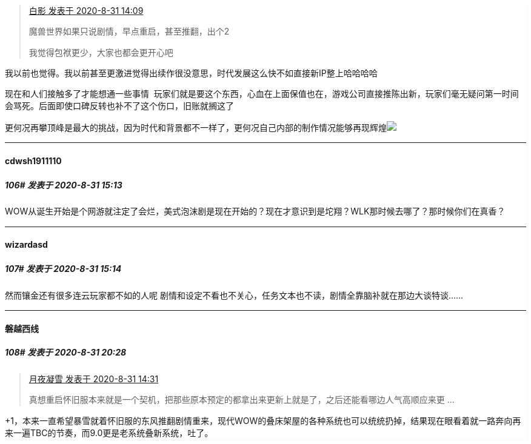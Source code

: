 

<blockquote><a href="httphttps://bbs.saraba1st.com/2b/forum.php?mod=redirect&amp;goto=findpost&amp;pid=48600744&amp;ptid=1957284" target="_blank">白影 发表于 2020-8-31 14:09</a>

魔兽世界如果只说剧情，早点重启，甚至推翻，出个2


我觉得包袱更少，大家也都会更开心吧</blockquote>
我以前也觉得。我以前甚至更激进觉得出续作很没意思，时代发展这么快不如直接新IP整上哈哈哈哈


现在和人们接触多了才能想通一些事情  玩家们就是要这个东西，心血在上面保值也在，游戏公司直接推陈出新，玩家们毫无疑问第一时间会骂死。后面即使口碑反转也补不了这个伤口，旧账就搁这了


更何况再攀顶峰是最大的挑战，因为时代和背景都不一样了，更何况自己内部的制作情况能够再现辉煌<img src="https://static.saraba1st.com/image/smiley/face2017/238.png" referrerpolicy="no-referrer">







-----

####  cdwsh1911110  
##### 106#       发表于 2020-8-31 15:13




WOW从诞生开始是个网游就注定了会烂，美式泡沫剧是现在开始的？现在才意识到是坨翔？WLK那时候去哪了？那时候你们在真香？







-----

####  wizardasd  
##### 107#       发表于 2020-8-31 15:14




然而镶金还有很多连云玩家都不如的人呢
剧情和设定不看也不关心，任务文本也不读，剧情全靠脑补就在那边大谈特谈……







-----

####  磐越西线  
##### 108#       发表于 2020-8-31 20:28



<blockquote><a href="httphttps://bbs.saraba1st.com/2b/forum.php?mod=redirect&amp;goto=findpost&amp;pid=48600925&amp;ptid=1957284" target="_blank">月夜凝雪 发表于 2020-8-31 14:31</a>

真想重启怀旧服本来就是一个契机，把那些原本预定的都拿出来更新上就是了，之后还能看哪边人气高顺应来更 ...</blockquote>
+1，本来一直希望暴雪就着怀旧服的东风推翻剧情重来，现代WOW的叠床架屋的各种系统也可以统统扔掉，结果现在眼看着就一路奔向再来一遍TBC的节奏，而9.0更是老系统叠新系统，吐了。

